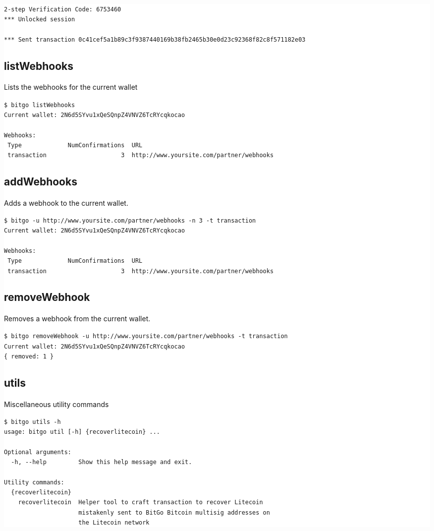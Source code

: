 ```
2-step Verification Code: 6753460
*** Unlocked session

*** Sent transaction 0c41cef5a1b89c3f9387440169b38fb2465b30e0d23c92368f82c8f571182e03
```

## listWebhooks
Lists the webhooks for the current wallet
```
$ bitgo listWebhooks
Current wallet: 2N6d5SYvu1xQeSQnpZ4VNVZ6TcRYcqkocao

Webhooks:
 Type             NumConfirmations  URL
 transaction                     3  http://www.yoursite.com/partner/webhooks
```

## addWebhooks
Adds a webhook to the current wallet.
```
$ bitgo -u http://www.yoursite.com/partner/webhooks -n 3 -t transaction
Current wallet: 2N6d5SYvu1xQeSQnpZ4VNVZ6TcRYcqkocao

Webhooks:
 Type             NumConfirmations  URL
 transaction                     3  http://www.yoursite.com/partner/webhooks
 ```

 ## removeWebhook
 Removes a webhook from the current wallet.
 ```
 $ bitgo removeWebhook -u http://www.yoursite.com/partner/webhooks -t transaction
 Current wallet: 2N6d5SYvu1xQeSQnpZ4VNVZ6TcRYcqkocao
 { removed: 1 }
 ```

 ## utils
 Miscellaneous utility commands
 ```
 $ bitgo utils -h
 usage: bitgo util [-h] {recoverlitecoin} ...

 Optional arguments:
   -h, --help         Show this help message and exit.

 Utility commands:
   {recoverlitecoin}
     recoverlitecoin  Helper tool to craft transaction to recover Litecoin
                      mistakenly sent to BitGo Bitcoin multisig addresses on
                      the Litecoin network
 ```

